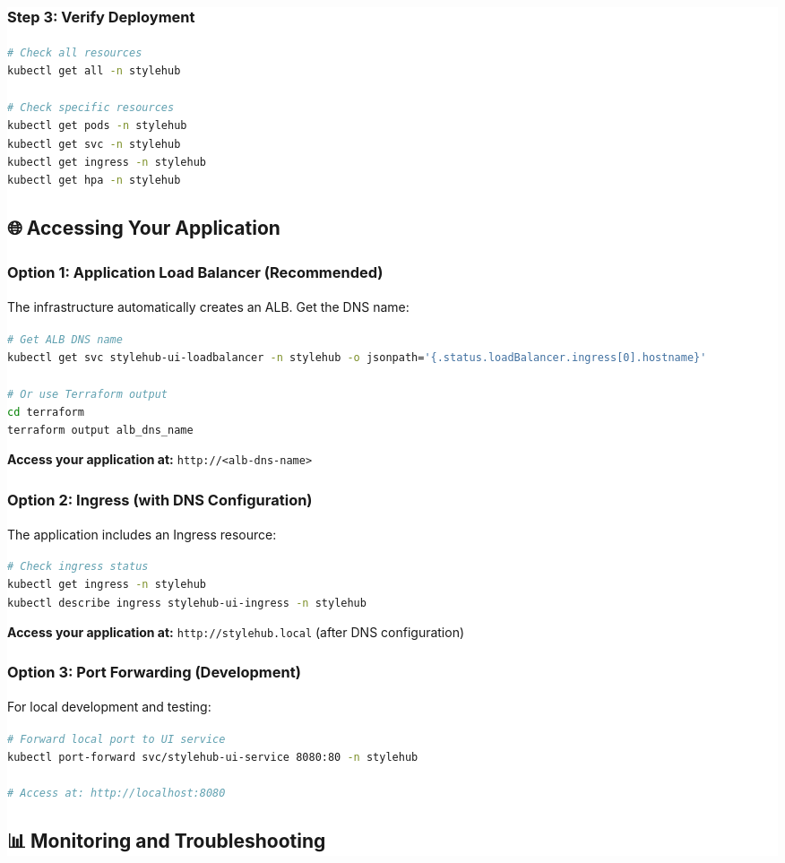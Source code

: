 ### Step 3: Verify Deployment

```bash
# Check all resources
kubectl get all -n stylehub

# Check specific resources
kubectl get pods -n stylehub
kubectl get svc -n stylehub
kubectl get ingress -n stylehub
kubectl get hpa -n stylehub
```

## 🌐 Accessing Your Application

### Option 1: Application Load Balancer (Recommended)

The infrastructure automatically creates an ALB. Get the DNS name:

```bash
# Get ALB DNS name
kubectl get svc stylehub-ui-loadbalancer -n stylehub -o jsonpath='{.status.loadBalancer.ingress[0].hostname}'

# Or use Terraform output
cd terraform
terraform output alb_dns_name
```

**Access your application at:** `http://<alb-dns-name>`

### Option 2: Ingress (with DNS Configuration)

The application includes an Ingress resource:

```bash
# Check ingress status
kubectl get ingress -n stylehub
kubectl describe ingress stylehub-ui-ingress -n stylehub
```

**Access your application at:** `http://stylehub.local` (after DNS configuration)

### Option 3: Port Forwarding (Development)

For local development and testing:

```bash
# Forward local port to UI service
kubectl port-forward svc/stylehub-ui-service 8080:80 -n stylehub

# Access at: http://localhost:8080
```

## 📊 Monitoring and Troubleshooting
